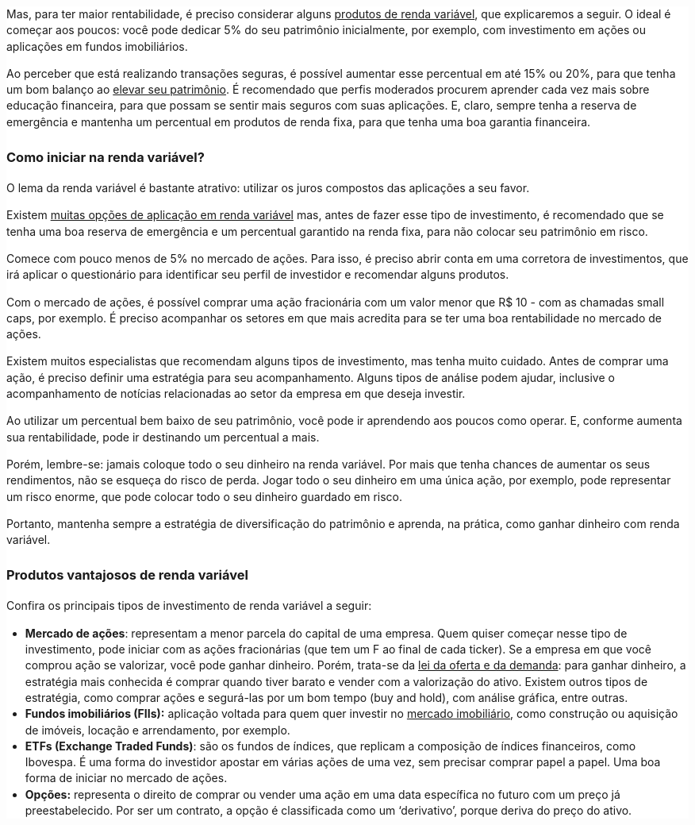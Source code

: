 Mas, para ter maior rentabilidade, é preciso considerar alguns [produtos de renda variável](https://www.embracon.com.br/blog/investimentos-alto-risco-vale-a-pena), que explicaremos a seguir. O ideal é começar aos poucos: você pode dedicar 5% do seu patrimônio inicialmente, por exemplo, com investimento em ações ou aplicações em fundos imobiliários.

Ao perceber que está realizando transações seguras, é possível aumentar esse percentual em até 15% ou 20%, para que tenha um bom balanço ao [elevar seu patrimônio](https://www.embracon.com.br/blog/5-formas-de-aumentar-seu-patrimonio-com-o-consorcio). É recomendado que perfis moderados procurem aprender cada vez mais sobre educação financeira, para que possam se sentir mais seguros com suas aplicações. E, claro, sempre tenha a reserva de emergência e mantenha um percentual em produtos de renda fixa, para que tenha uma boa garantia financeira.

### Como iniciar na renda variável? 

O lema da renda variável é bastante atrativo: utilizar os juros compostos das aplicações a seu favor.

Existem [muitas opções de aplicação em renda variável](https://www.embracon.com.br/blog/conheca-4-opcoes-para-quem-quer-comecar-a-investir) mas, antes de fazer esse tipo de investimento, é recomendado que se tenha uma boa reserva de emergência e um percentual garantido na renda fixa, para não colocar seu patrimônio em risco.

Comece com pouco menos de 5% no mercado de ações. Para isso, é preciso abrir conta em uma corretora de investimentos, que irá aplicar o questionário para identificar seu perfil de investidor e recomendar alguns produtos.

Com o mercado de ações, é possível comprar uma ação fracionária com um valor menor que R$ 10 - com as chamadas small caps, por exemplo. É preciso acompanhar os setores em que mais acredita para se ter uma boa rentabilidade no mercado de ações.

Existem muitos especialistas que recomendam alguns tipos de investimento, mas tenha muito cuidado. Antes de comprar uma ação, é preciso definir uma estratégia para seu acompanhamento. Alguns tipos de análise podem ajudar, inclusive o acompanhamento de notícias relacionadas ao setor da empresa em que deseja investir.

Ao utilizar um percentual bem baixo de seu patrimônio, você pode ir aprendendo aos poucos como operar. E, conforme aumenta sua rentabilidade, pode ir destinando um percentual a mais.

Porém, lembre-se: jamais coloque todo o seu dinheiro na renda variável. Por mais que tenha chances de aumentar os seus rendimentos, não se esqueça do risco de perda. Jogar todo o seu dinheiro em uma única ação, por exemplo, pode representar um risco enorme, que pode colocar todo o seu dinheiro guardado em risco.

Portanto, mantenha sempre a estratégia de diversificação do patrimônio e aprenda, na prática, como ganhar dinheiro com renda variável.

### Produtos vantajosos de renda variável 

Confira os principais tipos de investimento de renda variável a seguir:

- **Mercado de ações**: representam a menor parcela do capital de uma empresa. Quem quiser começar nesse tipo de investimento, pode iniciar com as ações fracionárias (que tem um F ao final de cada ticker). Se a empresa em que você comprou ação se valorizar, você pode ganhar dinheiro. Porém, trata-se da [lei da oferta e da demanda](https://www.embracon.com.br/blog/14-dicas-de-economia-para-colocar-em-pratica): para ganhar dinheiro, a estratégia mais conhecida é comprar quando tiver barato e vender com a valorização do ativo. Existem outros tipos de estratégia, como comprar ações e segurá-las por um bom tempo (buy and hold), com análise gráfica, entre outras.
- **Fundos imobiliários (FIIs):** aplicação voltada para quem quer investir no [mercado imobiliário](https://www.embracon.com.br/blog/investir-em-imoveis-onde-comecar), como construção ou aquisição de imóveis, locação e arrendamento, por exemplo.
- **ETFs (Exchange Traded Funds)**: são os fundos de índices, que replicam a composição de índices financeiros, como Ibovespa. É uma forma do investidor apostar em várias ações de uma vez, sem precisar comprar papel a papel. Uma boa forma de iniciar no mercado de ações.
- **Opções:** representa o direito de comprar ou vender uma ação em uma data específica no futuro com um preço já preestabelecido. Por ser um contrato, a opção é classificada como um ‘derivativo’, porque deriva do preço do ativo.